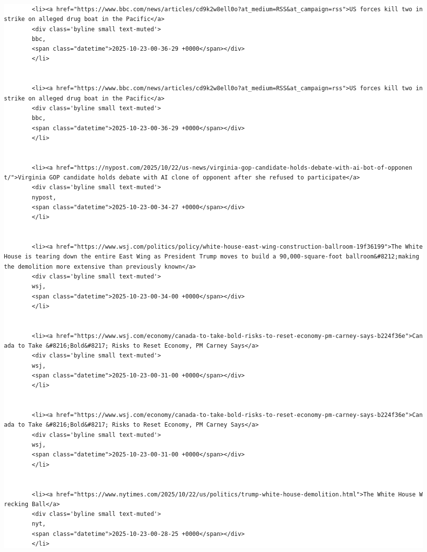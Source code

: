 
            <li><a href="https://www.bbc.com/news/articles/cd9k2w8ell0o?at_medium=RSS&at_campaign=rss">US forces kill two in strike on alleged drug boat in the Pacific</a>
            <div class='byline small text-muted'>
            bbc, 
            <span class="datetime">2025-10-23-00-36-29 +0000</span></div>
            </li>
        

            <li><a href="https://www.bbc.com/news/articles/cd9k2w8ell0o?at_medium=RSS&at_campaign=rss">US forces kill two in strike on alleged drug boat in the Pacific</a>
            <div class='byline small text-muted'>
            bbc, 
            <span class="datetime">2025-10-23-00-36-29 +0000</span></div>
            </li>
        

            <li><a href="https://nypost.com/2025/10/22/us-news/virginia-gop-candidate-holds-debate-with-ai-bot-of-opponent/">Virginia GOP candidate holds debate with AI clone of opponent after she refused to participate</a>
            <div class='byline small text-muted'>
            nypost, 
            <span class="datetime">2025-10-23-00-34-27 +0000</span></div>
            </li>
        

            <li><a href="https://www.wsj.com/politics/policy/white-house-east-wing-construction-ballroom-19f36199">The White House is tearing down the entire East Wing as President Trump moves to build a 90,000-square-foot ballroom&#8212;making the demolition more extensive than previously known</a>
            <div class='byline small text-muted'>
            wsj, 
            <span class="datetime">2025-10-23-00-34-00 +0000</span></div>
            </li>
        

            <li><a href="https://www.wsj.com/economy/canada-to-take-bold-risks-to-reset-economy-pm-carney-says-b224f36e">Canada to Take &#8216;Bold&#8217; Risks to Reset Economy, PM Carney Says</a>
            <div class='byline small text-muted'>
            wsj, 
            <span class="datetime">2025-10-23-00-31-00 +0000</span></div>
            </li>
        

            <li><a href="https://www.wsj.com/economy/canada-to-take-bold-risks-to-reset-economy-pm-carney-says-b224f36e">Canada to Take &#8216;Bold&#8217; Risks to Reset Economy, PM Carney Says</a>
            <div class='byline small text-muted'>
            wsj, 
            <span class="datetime">2025-10-23-00-31-00 +0000</span></div>
            </li>
        

            <li><a href="https://www.nytimes.com/2025/10/22/us/politics/trump-white-house-demolition.html">The White House Wrecking Ball</a>
            <div class='byline small text-muted'>
            nyt, 
            <span class="datetime">2025-10-23-00-28-25 +0000</span></div>
            </li>
        